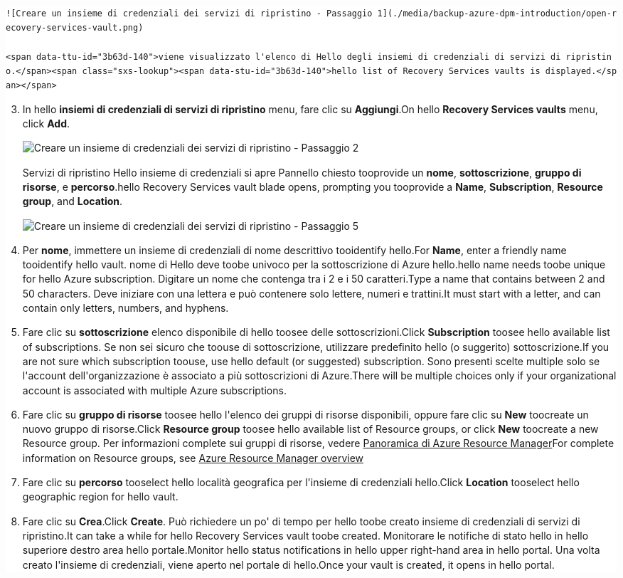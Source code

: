     ![Creare un insieme di credenziali dei servizi di ripristino - Passaggio 1](./media/backup-azure-dpm-introduction/open-recovery-services-vault.png)

    <span data-ttu-id="3b63d-140">viene visualizzato l'elenco di Hello degli insiemi di credenziali di servizi di ripristino.</span><span class="sxs-lookup"><span data-stu-id="3b63d-140">hello list of Recovery Services vaults is displayed.</span></span>
3. <span data-ttu-id="3b63d-141">In hello **insiemi di credenziali di servizi di ripristino** menu, fare clic su **Aggiungi**.</span><span class="sxs-lookup"><span data-stu-id="3b63d-141">On hello **Recovery Services vaults** menu, click **Add**.</span></span>

    ![Creare un insieme di credenziali dei servizi di ripristino - Passaggio 2](./media/backup-azure-dpm-introduction/rs-vault-menu.png)

    <span data-ttu-id="3b63d-143">Servizi di ripristino Hello insieme di credenziali si apre Pannello chiesto tooprovide un **nome**, **sottoscrizione**, **gruppo di risorse**, e **percorso**.</span><span class="sxs-lookup"><span data-stu-id="3b63d-143">hello Recovery Services vault blade opens, prompting you tooprovide a **Name**, **Subscription**, **Resource group**, and **Location**.</span></span>

    ![Creare un insieme di credenziali dei servizi di ripristino - Passaggio 5](./media/backup-azure-dpm-introduction/rs-vault-attributes.png)
4. <span data-ttu-id="3b63d-145">Per **nome**, immettere un insieme di credenziali di nome descrittivo tooidentify hello.</span><span class="sxs-lookup"><span data-stu-id="3b63d-145">For **Name**, enter a friendly name tooidentify hello vault.</span></span> <span data-ttu-id="3b63d-146">nome di Hello deve toobe univoco per la sottoscrizione di Azure hello.</span><span class="sxs-lookup"><span data-stu-id="3b63d-146">hello name needs toobe unique for hello Azure subscription.</span></span> <span data-ttu-id="3b63d-147">Digitare un nome che contenga tra i 2 e i 50 caratteri.</span><span class="sxs-lookup"><span data-stu-id="3b63d-147">Type a name that contains between 2 and 50 characters.</span></span> <span data-ttu-id="3b63d-148">Deve iniziare con una lettera e può contenere solo lettere, numeri e trattini.</span><span class="sxs-lookup"><span data-stu-id="3b63d-148">It must start with a letter, and can contain only letters, numbers, and hyphens.</span></span>
5. <span data-ttu-id="3b63d-149">Fare clic su **sottoscrizione** elenco disponibile di hello toosee delle sottoscrizioni.</span><span class="sxs-lookup"><span data-stu-id="3b63d-149">Click **Subscription** toosee hello available list of subscriptions.</span></span> <span data-ttu-id="3b63d-150">Se non sei sicuro che toouse di sottoscrizione, utilizzare predefinito hello (o suggerito) sottoscrizione.</span><span class="sxs-lookup"><span data-stu-id="3b63d-150">If you are not sure which subscription toouse, use hello default (or suggested) subscription.</span></span> <span data-ttu-id="3b63d-151">Sono presenti scelte multiple solo se l'account dell'organizzazione è associato a più sottoscrizioni di Azure.</span><span class="sxs-lookup"><span data-stu-id="3b63d-151">There will be multiple choices only if your organizational account is associated with multiple Azure subscriptions.</span></span>
6. <span data-ttu-id="3b63d-152">Fare clic su **gruppo di risorse** toosee hello l'elenco dei gruppi di risorse disponibili, oppure fare clic su **New** toocreate un nuovo gruppo di risorse.</span><span class="sxs-lookup"><span data-stu-id="3b63d-152">Click **Resource group** toosee hello available list of Resource groups, or click **New** toocreate a new Resource group.</span></span> <span data-ttu-id="3b63d-153">Per informazioni complete sui gruppi di risorse, vedere [Panoramica di Azure Resource Manager](../azure-resource-manager/resource-group-overview.md)</span><span class="sxs-lookup"><span data-stu-id="3b63d-153">For complete information on Resource groups, see [Azure Resource Manager overview](../azure-resource-manager/resource-group-overview.md)</span></span>
7. <span data-ttu-id="3b63d-154">Fare clic su **percorso** tooselect hello località geografica per l'insieme di credenziali hello.</span><span class="sxs-lookup"><span data-stu-id="3b63d-154">Click **Location** tooselect hello geographic region for hello vault.</span></span>
8. <span data-ttu-id="3b63d-155">Fare clic su **Crea**.</span><span class="sxs-lookup"><span data-stu-id="3b63d-155">Click **Create**.</span></span> <span data-ttu-id="3b63d-156">Può richiedere un po' di tempo per hello toobe creato insieme di credenziali di servizi di ripristino.</span><span class="sxs-lookup"><span data-stu-id="3b63d-156">It can take a while for hello Recovery Services vault toobe created.</span></span> <span data-ttu-id="3b63d-157">Monitorare le notifiche di stato hello in hello superiore destro area hello portale.</span><span class="sxs-lookup"><span data-stu-id="3b63d-157">Monitor hello status notifications in hello upper right-hand area in hello portal.</span></span>
   <span data-ttu-id="3b63d-158">Una volta creato l'insieme di credenziali, viene aperto nel portale di hello.</span><span class="sxs-lookup"><span data-stu-id="3b63d-158">Once your vault is created, it opens in hello portal.</span></span>
